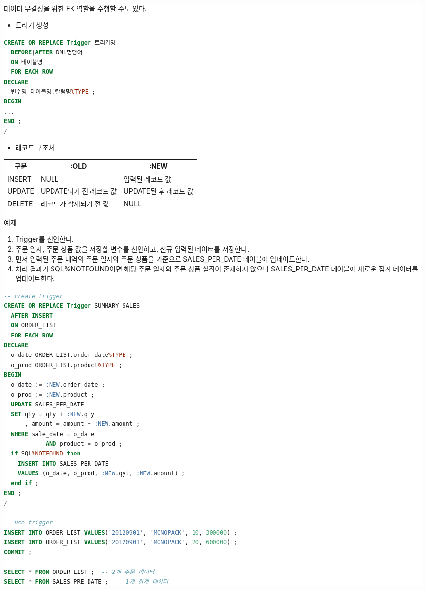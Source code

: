 데이터 무결성을 위한 FK 역할을 수행할 수도 있다.


- 트리거 생성
```sql
CREATE OR REPLACE Trigger 트리거명
  BEFORE|AFTER DML명령어
  ON 테이블명
  FOR EACH ROW
DECLARE
  변수명 테이블명.칼럼명%TYPE ;
BEGIN
...
END ;
/
```



- 레코드 구조체

| 구분   | :OLD                    | :NEW                  |
| ------ | ----------------------- | --------------------- |
| INSERT | NULL                    | 입력된 레코드 값      |
| UPDATE | UPDATE되기 전 레코드 값 | UPDATE된 후 레코드 값 |
| DELETE | 레코드가 삭제되기 전 값 | NULL                  |




예제
  1. Trigger를 선언한다.
  2. 주문 일자, 주문 상품 값을 저장할 변수를 선언하고, 신규 입력된 데이터를 저장한다.
  3. 먼저 입력된 주문 내역의 주문 일자와 주문 상품을 기준으로 SALES_PER_DATE 테이블에 업데이트한다.
  4. 처리 결과가 SQL%NOTFOUND이면 해당 주문 일자의 주문 상품 실적이 존재하지 않으니 SALES_PER_DATE 테이블에 새로운 집계 데이터를 업데이트한다.
```sql
-- create trigger
CREATE OR REPLACE Trigger SUMMARY_SALES
  AFTER INSERT
  ON ORDER_LIST
  FOR EACH ROW
DECLARE
  o_date ORDER_LIST.order_date%TYPE ;
  o_prod ORDER_LIST.product%TYPE ;
BEGIN
  o_date := :NEW.order_date ;
  o_prod := :NEW.product ;
  UPDATE SALES_PER_DATE
  SET qty = qty + :NEW.qty
      , amount = amount + :NEW.amount ;
  WHERE sale_date = o_date
            AND product = o_prod ;
  if SQL%NOTFOUND then
    INSERT INTO SALES_PER_DATE
    VALUES (o_date, o_prod, :NEW.qyt, :NEW.amount) ;
  end if ;
END ;
/

-- use trigger
INSERT INTO ORDER_LIST VALUES('20120901', 'MONOPACK', 10, 300000) ;
INSERT INTO ORDER_LIST VALUES('20120901', 'MONOPACK', 20, 600000) ;
COMMIT ;

SELECT * FROM ORDER_LIST ;  -- 2개 주문 데이터
SELECT * FROM SALES_PRE_DATE ;  -- 1개 집계 데이터
```